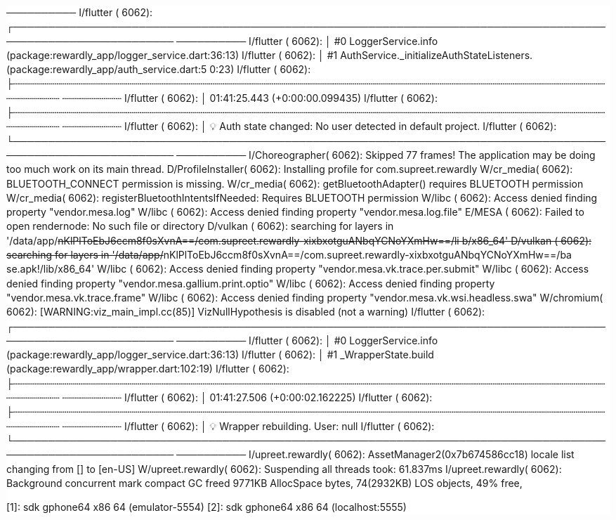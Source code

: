 ──────────                                                                                                                       I/flutter ( 6062): ┌─────────────────────────────────────────────────────────────────────────────────────────────────────────────
──────────                                                                                                                       I/flutter ( 6062): │ #0   LoggerService.info (package:rewardly_app/logger_service.dart:36:13)
I/flutter ( 6062): │ #1   AuthService._initializeAuthStateListeners.<anonymous closure> (package:rewardly_app/auth_service.dart:5
0:23)                                                                                                                            I/flutter ( 6062): ├┄┄┄┄┄┄┄┄┄┄┄┄┄┄┄┄┄┄┄┄┄┄┄┄┄┄┄┄┄┄┄┄┄┄┄┄┄┄┄┄┄┄┄┄┄┄┄┄┄┄┄┄┄┄┄┄┄┄┄┄┄┄┄┄┄┄┄┄┄┄┄┄┄┄┄┄┄┄┄┄┄┄┄┄┄┄┄┄┄┄┄┄┄┄┄┄┄┄┄┄┄┄┄┄┄┄┄┄┄
┄┄┄┄┄┄┄┄┄┄                                                                                                                       I/flutter ( 6062): │ 01:41:25.443 (+0:00:00.099435)
I/flutter ( 6062): ├┄┄┄┄┄┄┄┄┄┄┄┄┄┄┄┄┄┄┄┄┄┄┄┄┄┄┄┄┄┄┄┄┄┄┄┄┄┄┄┄┄┄┄┄┄┄┄┄┄┄┄┄┄┄┄┄┄┄┄┄┄┄┄┄┄┄┄┄┄┄┄┄┄┄┄┄┄┄┄┄┄┄┄┄┄┄┄┄┄┄┄┄┄┄┄┄┄┄┄┄┄┄┄┄┄┄┄┄┄
┄┄┄┄┄┄┄┄┄┄                                                                                                                       I/flutter ( 6062): │ 💡 Auth state changed: No user detected in default project.
I/flutter ( 6062): └─────────────────────────────────────────────────────────────────────────────────────────────────────────────
──────────                                                                                                                       I/Choreographer( 6062): Skipped 77 frames!  The application may be doing too much work on its main thread.
D/ProfileInstaller( 6062): Installing profile for com.supreet.rewardly
W/cr_media( 6062): BLUETOOTH_CONNECT permission is missing.
W/cr_media( 6062): getBluetoothAdapter() requires BLUETOOTH permission
W/cr_media( 6062): registerBluetoothIntentsIfNeeded: Requires BLUETOOTH permission
W/libc    ( 6062): Access denied finding property "vendor.mesa.log"
W/libc    ( 6062): Access denied finding property "vendor.mesa.log.file"
E/MESA    ( 6062): Failed to open rendernode: No such file or directory
D/vulkan  ( 6062): searching for layers in '/data/app/~~nKlPlToEbJ6ccm8f0sXvnA==/com.supreet.rewardly-xixbxotguANbqYCNoYXmHw==/li
b/x86_64'                                                                                                                        D/vulkan  ( 6062): searching for layers in '/data/app/~~nKlPlToEbJ6ccm8f0sXvnA==/com.supreet.rewardly-xixbxotguANbqYCNoYXmHw==/ba
se.apk!/lib/x86_64'                                                                                                              W/libc    ( 6062): Access denied finding property "vendor.mesa.vk.trace.per.submit"
W/libc    ( 6062): Access denied finding property "vendor.mesa.gallium.print.optio"
W/libc    ( 6062): Access denied finding property "vendor.mesa.vk.trace.frame"
W/libc    ( 6062): Access denied finding property "vendor.mesa.vk.wsi.headless.swa"
W/chromium( 6062): [WARNING:viz_main_impl.cc(85)] VizNullHypothesis is disabled (not a warning)
I/flutter ( 6062): ┌─────────────────────────────────────────────────────────────────────────────────────────────────────────────
──────────                                                                                                                       I/flutter ( 6062): │ #0   LoggerService.info (package:rewardly_app/logger_service.dart:36:13)
I/flutter ( 6062): │ #1   _WrapperState.build (package:rewardly_app/wrapper.dart:102:19)
I/flutter ( 6062): ├┄┄┄┄┄┄┄┄┄┄┄┄┄┄┄┄┄┄┄┄┄┄┄┄┄┄┄┄┄┄┄┄┄┄┄┄┄┄┄┄┄┄┄┄┄┄┄┄┄┄┄┄┄┄┄┄┄┄┄┄┄┄┄┄┄┄┄┄┄┄┄┄┄┄┄┄┄┄┄┄┄┄┄┄┄┄┄┄┄┄┄┄┄┄┄┄┄┄┄┄┄┄┄┄┄┄┄┄┄
┄┄┄┄┄┄┄┄┄┄                                                                                                                       I/flutter ( 6062): │ 01:41:27.506 (+0:00:02.162225)
I/flutter ( 6062): ├┄┄┄┄┄┄┄┄┄┄┄┄┄┄┄┄┄┄┄┄┄┄┄┄┄┄┄┄┄┄┄┄┄┄┄┄┄┄┄┄┄┄┄┄┄┄┄┄┄┄┄┄┄┄┄┄┄┄┄┄┄┄┄┄┄┄┄┄┄┄┄┄┄┄┄┄┄┄┄┄┄┄┄┄┄┄┄┄┄┄┄┄┄┄┄┄┄┄┄┄┄┄┄┄┄┄┄┄┄
┄┄┄┄┄┄┄┄┄┄                                                                                                                       I/flutter ( 6062): │ 💡 Wrapper rebuilding. User: null
I/flutter ( 6062): └─────────────────────────────────────────────────────────────────────────────────────────────────────────────
──────────                                                                                                                       I/upreet.rewardly( 6062): AssetManager2(0x7b674586cc18) locale list changing from [] to [en-US]
W/upreet.rewardly( 6062): Suspending all threads took: 61.837ms
I/upreet.rewardly( 6062): Background concurrent mark compact GC freed 9771KB AllocSpace bytes, 74(2932KB) LOS objects, 49% free, 

[1]: sdk gphone64 x86 64 (emulator-5554)
[2]: sdk gphone64 x86 64 (localhost:5555)